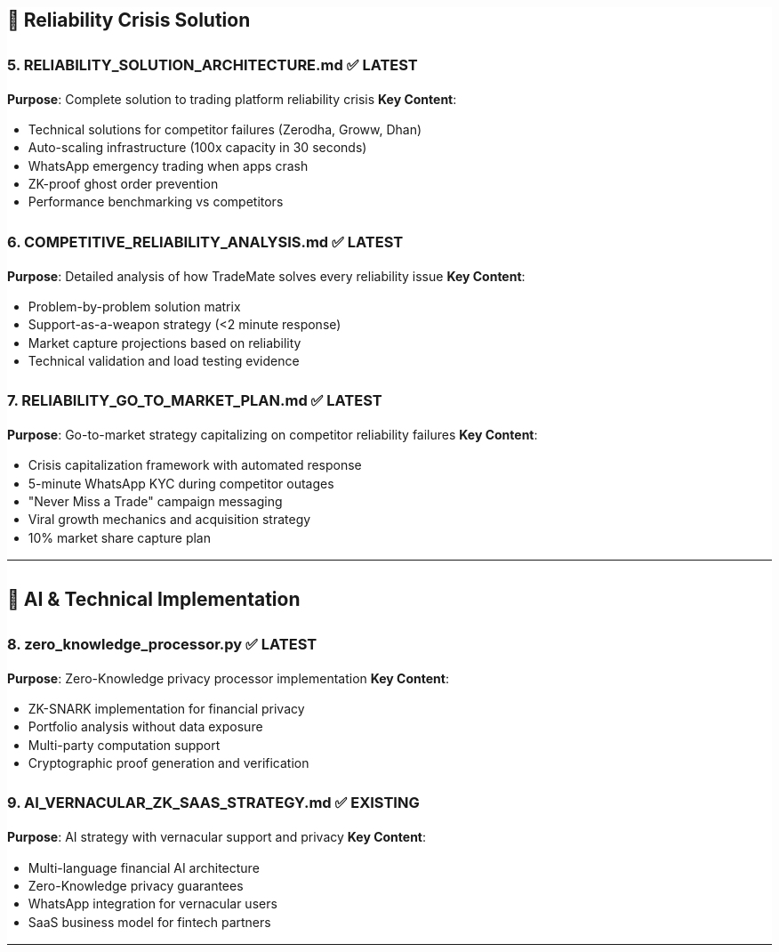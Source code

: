 
## 🚨 **Reliability Crisis Solution**

### **5. RELIABILITY_SOLUTION_ARCHITECTURE.md** ✅ **LATEST**
**Purpose**: Complete solution to trading platform reliability crisis
**Key Content**:
- Technical solutions for competitor failures (Zerodha, Groww, Dhan)
- Auto-scaling infrastructure (100x capacity in 30 seconds)
- WhatsApp emergency trading when apps crash
- ZK-proof ghost order prevention
- Performance benchmarking vs competitors

### **6. COMPETITIVE_RELIABILITY_ANALYSIS.md** ✅ **LATEST** 
**Purpose**: Detailed analysis of how TradeMate solves every reliability issue
**Key Content**:
- Problem-by-problem solution matrix
- Support-as-a-weapon strategy (<2 minute response)
- Market capture projections based on reliability
- Technical validation and load testing evidence

### **7. RELIABILITY_GO_TO_MARKET_PLAN.md** ✅ **LATEST**
**Purpose**: Go-to-market strategy capitalizing on competitor reliability failures
**Key Content**:
- Crisis capitalization framework with automated response
- 5-minute WhatsApp KYC during competitor outages
- "Never Miss a Trade" campaign messaging
- Viral growth mechanics and acquisition strategy
- 10% market share capture plan

---

## 🤖 **AI & Technical Implementation**

### **8. zero_knowledge_processor.py** ✅ **LATEST**
**Purpose**: Zero-Knowledge privacy processor implementation
**Key Content**:
- ZK-SNARK implementation for financial privacy
- Portfolio analysis without data exposure
- Multi-party computation support
- Cryptographic proof generation and verification

### **9. AI_VERNACULAR_ZK_SAAS_STRATEGY.md** ✅ **EXISTING**
**Purpose**: AI strategy with vernacular support and privacy
**Key Content**:
- Multi-language financial AI architecture
- Zero-Knowledge privacy guarantees
- WhatsApp integration for vernacular users
- SaaS business model for fintech partners

---